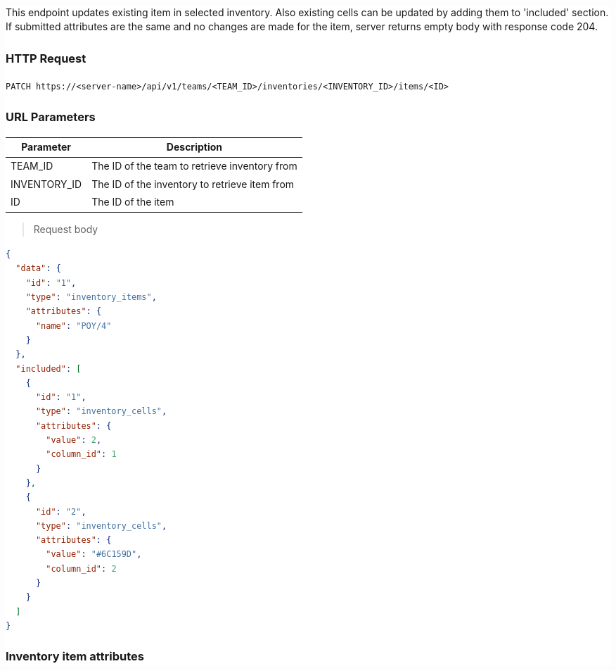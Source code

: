 This endpoint updates existing item in selected inventory.
Also existing cells can be updated by adding them to 'included' section.
If submitted attributes are the same and no changes are made for the item, server returns empty body with response code 204.

### HTTP Request

`PATCH https://<server-name>/api/v1/teams/<TEAM_ID>/inventories/<INVENTORY_ID>/items/<ID>`

### URL Parameters

| Parameter    | Description                                   |
| ------------ | --------------------------------------------- |
| TEAM_ID      | The ID of the team to retrieve inventory from |
| INVENTORY_ID | The ID of the inventory to retrieve item from |
| ID           | The ID of the item                            |

> Request body

```json
{
  "data": {
    "id": "1",
    "type": "inventory_items",
    "attributes": {
      "name": "POY/4"
    }
  },
  "included": [
    {
      "id": "1",
      "type": "inventory_cells",
      "attributes": {
        "value": 2,
        "column_id": 1
      }
    },
    {
      "id": "2",
      "type": "inventory_cells",
      "attributes": {
        "value": "#6C159D",
        "column_id": 2
      }
    }
  ]
}
```

### Inventory item attributes
